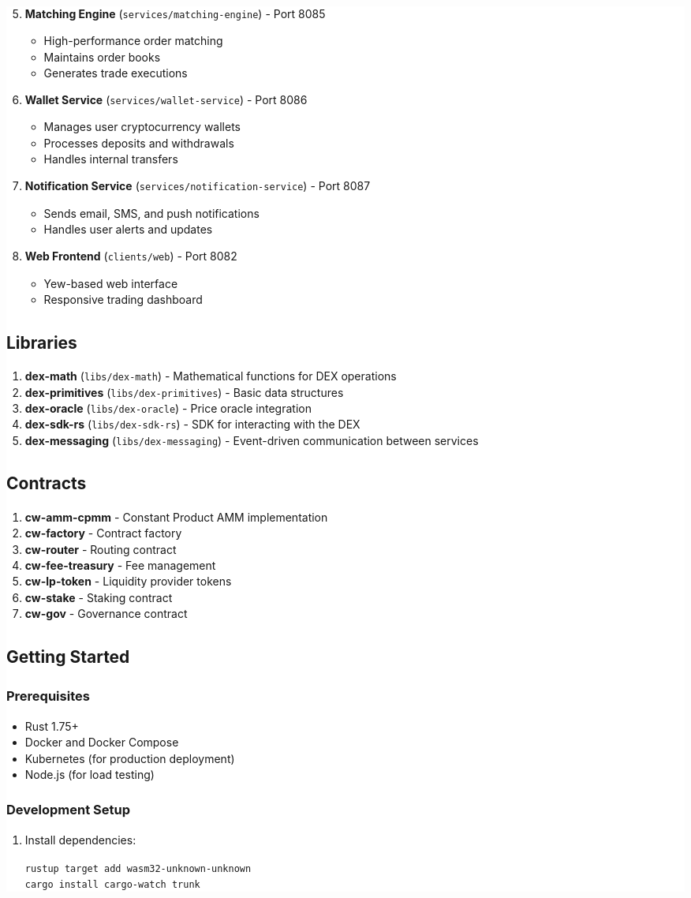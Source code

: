 5. **Matching Engine** (`services/matching-engine`) - Port 8085
   - High-performance order matching
   - Maintains order books
   - Generates trade executions

6. **Wallet Service** (`services/wallet-service`) - Port 8086
   - Manages user cryptocurrency wallets
   - Processes deposits and withdrawals
   - Handles internal transfers

7. **Notification Service** (`services/notification-service`) - Port 8087
   - Sends email, SMS, and push notifications
   - Handles user alerts and updates

8. **Web Frontend** (`clients/web`) - Port 8082
   - Yew-based web interface
   - Responsive trading dashboard

## Libraries

1. **dex-math** (`libs/dex-math`) - Mathematical functions for DEX operations
2. **dex-primitives** (`libs/dex-primitives`) - Basic data structures
3. **dex-oracle** (`libs/dex-oracle`) - Price oracle integration
4. **dex-sdk-rs** (`libs/dex-sdk-rs`) - SDK for interacting with the DEX
5. **dex-messaging** (`libs/dex-messaging`) - Event-driven communication between services

## Contracts

1. **cw-amm-cpmm** - Constant Product AMM implementation
2. **cw-factory** - Contract factory
3. **cw-router** - Routing contract
4. **cw-fee-treasury** - Fee management
5. **cw-lp-token** - Liquidity provider tokens
6. **cw-stake** - Staking contract
7. **cw-gov** - Governance contract

## Getting Started

### Prerequisites

- Rust 1.75+
- Docker and Docker Compose
- Kubernetes (for production deployment)
- Node.js (for load testing)

### Development Setup

1. Install dependencies:
   ```bash
   rustup target add wasm32-unknown-unknown
   cargo install cargo-watch trunk
   ```

